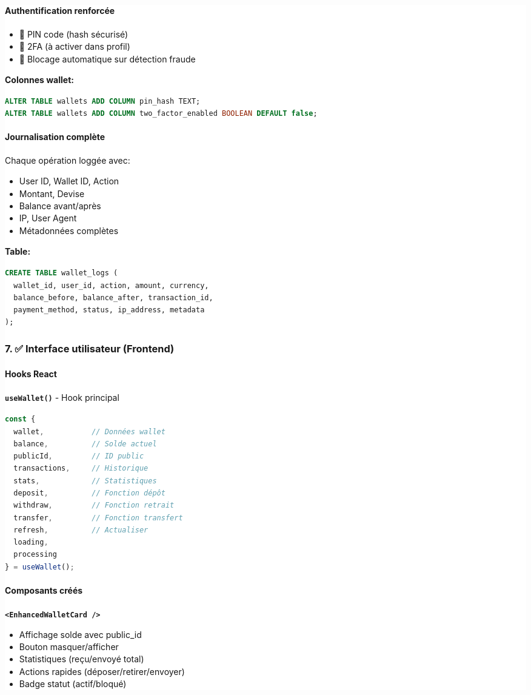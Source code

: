 #### Authentification renforcée

- 🔐 PIN code (hash sécurisé)
- 🔐 2FA (à activer dans profil)
- 🔐 Blocage automatique sur détection fraude

**Colonnes wallet:**
```sql
ALTER TABLE wallets ADD COLUMN pin_hash TEXT;
ALTER TABLE wallets ADD COLUMN two_factor_enabled BOOLEAN DEFAULT false;
```

#### Journalisation complète

Chaque opération loggée avec:
- User ID, Wallet ID, Action
- Montant, Devise
- Balance avant/après
- IP, User Agent
- Métadonnées complètes

**Table:**
```sql
CREATE TABLE wallet_logs (
  wallet_id, user_id, action, amount, currency,
  balance_before, balance_after, transaction_id,
  payment_method, status, ip_address, metadata
);
```

### 7. ✅ Interface utilisateur (Frontend)

#### Hooks React

**`useWallet()`** - Hook principal
```typescript
const {
  wallet,           // Données wallet
  balance,          // Solde actuel
  publicId,         // ID public
  transactions,     // Historique
  stats,            // Statistiques
  deposit,          // Fonction dépôt
  withdraw,         // Fonction retrait
  transfer,         // Fonction transfert
  refresh,          // Actualiser
  loading,
  processing
} = useWallet();
```

#### Composants créés

**`<EnhancedWalletCard />`**
- Affichage solde avec public_id
- Bouton masquer/afficher
- Statistiques (reçu/envoyé total)
- Actions rapides (déposer/retirer/envoyer)
- Badge statut (actif/bloqué)
